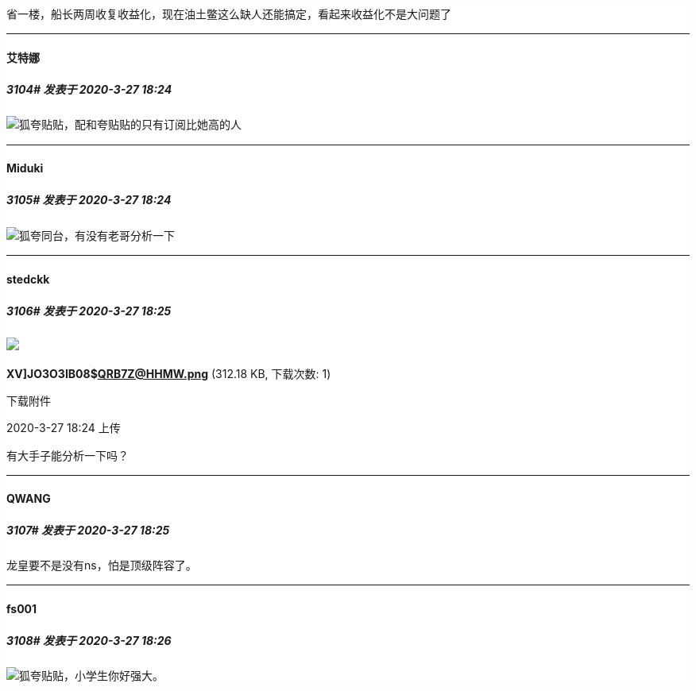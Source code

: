
省一楼，船长两周收复收益化，现在油土鳖这么缺人还能搞定，看起来收益化不是大问题了


-----

####  艾特娜  
##### 3104#       发表于 2020-3-27 18:24


<img src="https://static.saraba1st.com/image/smiley/face2017/072.png" referrerpolicy="no-referrer">狐夸贴贴，配和夸贴贴的只有订阅比她高的人


-----

####  Miduki  
##### 3105#       发表于 2020-3-27 18:24


<img src="https://static.saraba1st.com/image/smiley/face2017/067.png" referrerpolicy="no-referrer">狐夸同台，有没有老哥分析一下


-----

####  stedckk  
##### 3106#       发表于 2020-3-27 18:25


<img src="https://img.saraba1st.com/forum/202003/27/182446o2x2hqt0mc388cpf.png" referrerpolicy="no-referrer">


<strong>XV]JO3O3IB08$QRB7Z@HHMW.png</strong> (312.18 KB, 下载次数: 1)

下载附件

2020-3-27 18:24 上传


有大手子能分析一下吗？


-----

####  QWANG  
##### 3107#       发表于 2020-3-27 18:25


龙皇要不是没有ns，怕是顶级阵容了。


-----

####  fs001  
##### 3108#       发表于 2020-3-27 18:26


<img src="https://static.saraba1st.com/image/smiley/face2017/072.png" referrerpolicy="no-referrer">狐夸贴贴，小学生你好强大。

